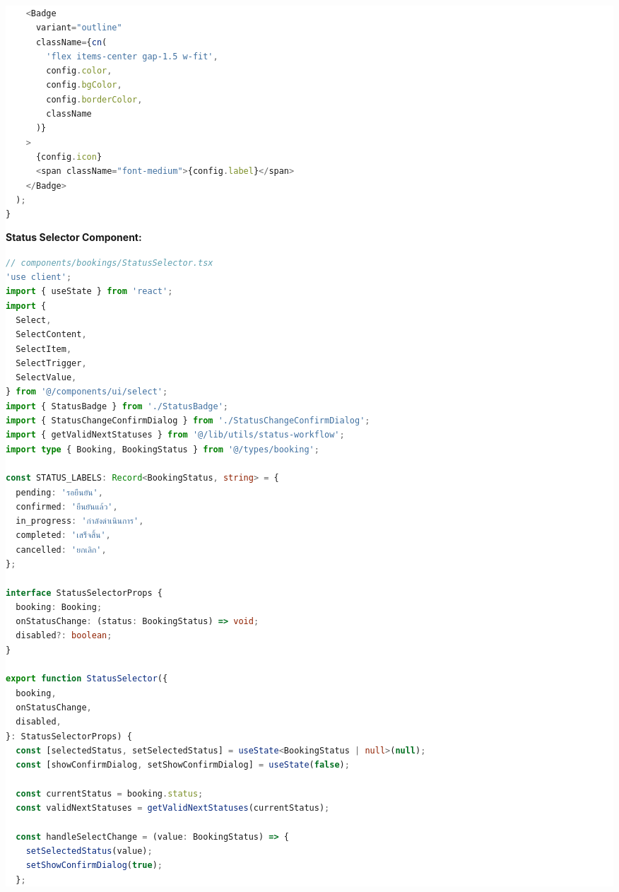 ```typescript
    <Badge
      variant="outline"
      className={cn(
        'flex items-center gap-1.5 w-fit',
        config.color,
        config.bgColor,
        config.borderColor,
        className
      )}
    >
      {config.icon}
      <span className="font-medium">{config.label}</span>
    </Badge>
  );
}
```

**Status Selector Component:**
```typescript
// components/bookings/StatusSelector.tsx
'use client';
import { useState } from 'react';
import {
  Select,
  SelectContent,
  SelectItem,
  SelectTrigger,
  SelectValue,
} from '@/components/ui/select';
import { StatusBadge } from './StatusBadge';
import { StatusChangeConfirmDialog } from './StatusChangeConfirmDialog';
import { getValidNextStatuses } from '@/lib/utils/status-workflow';
import type { Booking, BookingStatus } from '@/types/booking';

const STATUS_LABELS: Record<BookingStatus, string> = {
  pending: 'รอยืนยัน',
  confirmed: 'ยืนยันแล้ว',
  in_progress: 'กำลังดำเนินการ',
  completed: 'เสร็จสิ้น',
  cancelled: 'ยกเลิก',
};

interface StatusSelectorProps {
  booking: Booking;
  onStatusChange: (status: BookingStatus) => void;
  disabled?: boolean;
}

export function StatusSelector({
  booking,
  onStatusChange,
  disabled,
}: StatusSelectorProps) {
  const [selectedStatus, setSelectedStatus] = useState<BookingStatus | null>(null);
  const [showConfirmDialog, setShowConfirmDialog] = useState(false);

  const currentStatus = booking.status;
  const validNextStatuses = getValidNextStatuses(currentStatus);

  const handleSelectChange = (value: BookingStatus) => {
    setSelectedStatus(value);
    setShowConfirmDialog(true);
  };

```